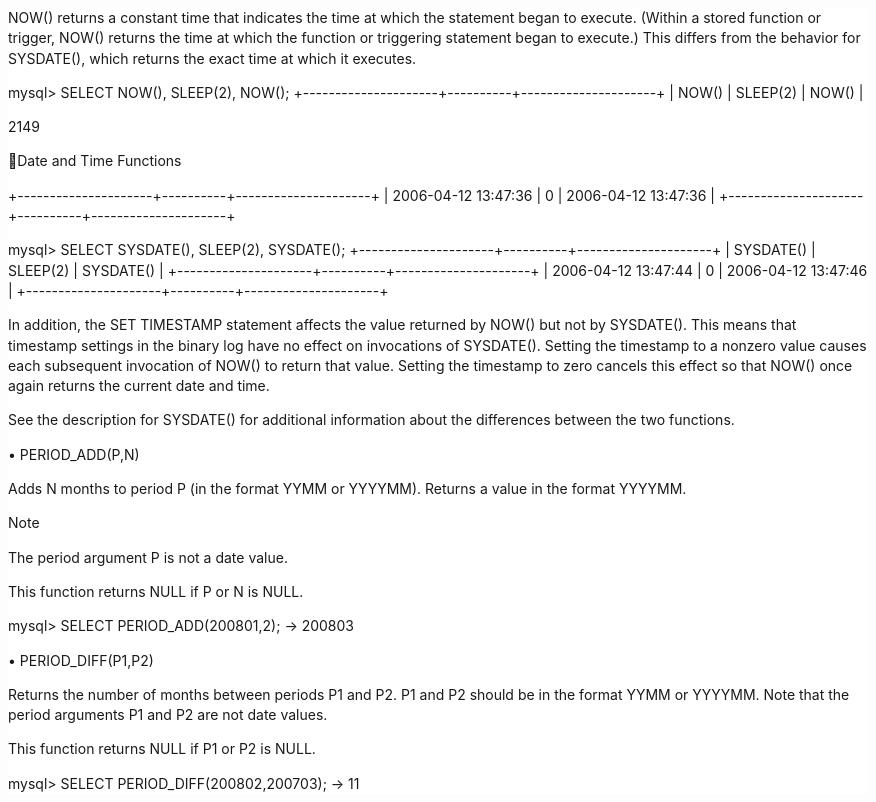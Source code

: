 NOW() returns a constant time that indicates the time at which the statement began to execute.
(Within a stored function or trigger, NOW() returns the time at which the function or triggering
statement began to execute.) This differs from the behavior for SYSDATE(), which returns the exact
time at which it executes.

mysql> SELECT NOW(), SLEEP(2), NOW();
+---------------------+----------+---------------------+
| NOW()               | SLEEP(2) | NOW()               |

2149

Date and Time Functions

+---------------------+----------+---------------------+
| 2006-04-12 13:47:36 |        0 | 2006-04-12 13:47:36 |
+---------------------+----------+---------------------+

mysql> SELECT SYSDATE(), SLEEP(2), SYSDATE();
+---------------------+----------+---------------------+
| SYSDATE()           | SLEEP(2) | SYSDATE()           |
+---------------------+----------+---------------------+
| 2006-04-12 13:47:44 |        0 | 2006-04-12 13:47:46 |
+---------------------+----------+---------------------+

In addition, the SET TIMESTAMP statement affects the value returned by NOW() but not by
SYSDATE(). This means that timestamp settings in the binary log have no effect on invocations
of SYSDATE(). Setting the timestamp to a nonzero value causes each subsequent invocation of
NOW() to return that value. Setting the timestamp to zero cancels this effect so that NOW() once
again returns the current date and time.

See the description for SYSDATE() for additional information about the differences between the two
functions.

• PERIOD_ADD(P,N)

Adds N months to period P (in the format YYMM or YYYYMM). Returns a value in the format YYYYMM.

Note

The period argument P is not a date value.

This function returns NULL if P or N is NULL.

mysql> SELECT PERIOD_ADD(200801,2);
        -> 200803

• PERIOD_DIFF(P1,P2)

Returns the number of months between periods P1 and P2. P1 and P2 should be in the format YYMM
or YYYYMM. Note that the period arguments P1 and P2 are not date values.

This function returns NULL if P1 or P2 is NULL.

mysql> SELECT PERIOD_DIFF(200802,200703);
        -> 11
